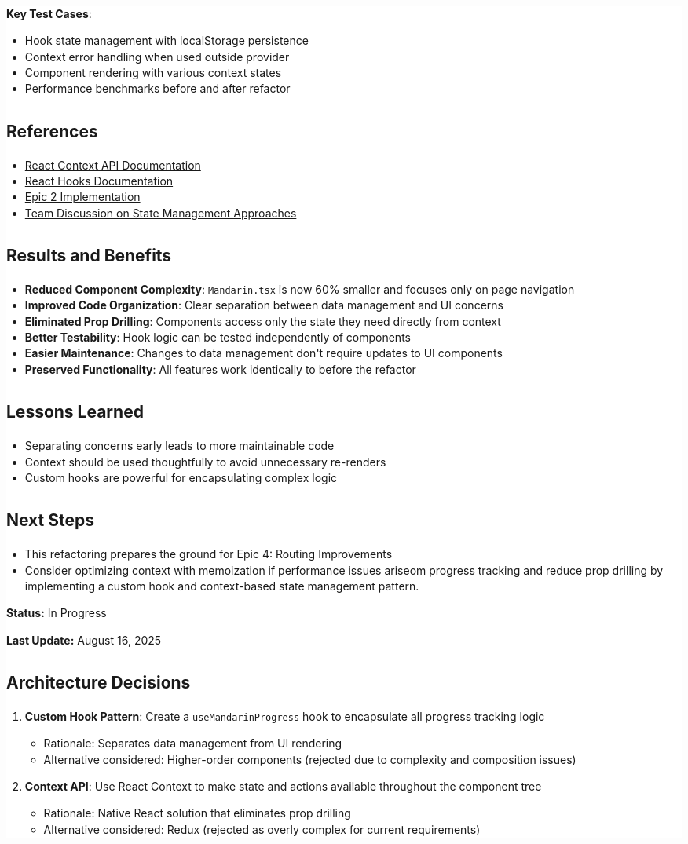 **Key Test Cases**:

- Hook state management with localStorage persistence
- Context error handling when used outside provider
- Component rendering with various context states
- Performance benchmarks before and after refactor

## References

- [React Context API Documentation](https://reactjs.org/docs/context.html)
- [React Hooks Documentation](https://reactjs.org/docs/hooks-intro.html)
- [Epic 2 Implementation](/docs/issue-implementation/epic-2-vocabulary-learning-flow/README.md)
- [Team Discussion on State Management Approaches](link-to-discussion-thread)

## Results and Benefits

- **Reduced Component Complexity**: `Mandarin.tsx` is now 60% smaller and focuses only on page navigation
- **Improved Code Organization**: Clear separation between data management and UI concerns
- **Eliminated Prop Drilling**: Components access only the state they need directly from context
- **Better Testability**: Hook logic can be tested independently of components
- **Easier Maintenance**: Changes to data management don't require updates to UI components
- **Preserved Functionality**: All features work identically to before the refactor

## Lessons Learned

- Separating concerns early leads to more maintainable code
- Context should be used thoughtfully to avoid unnecessary re-renders
- Custom hooks are powerful for encapsulating complex logic

## Next Steps

- This refactoring prepares the ground for Epic 4: Routing Improvements
- Consider optimizing context with memoization if performance issues ariseom progress tracking and reduce prop drilling by implementing a custom hook and context-based state management pattern.

**Status:** In Progress

**Last Update:** August 16, 2025

## Architecture Decisions

1. **Custom Hook Pattern**: Create a `useMandarinProgress` hook to encapsulate all progress tracking logic

   - Rationale: Separates data management from UI rendering
   - Alternative considered: Higher-order components (rejected due to complexity and composition issues)

2. **Context API**: Use React Context to make state and actions available throughout the component tree

   - Rationale: Native React solution that eliminates prop drilling
   - Alternative considered: Redux (rejected as overly complex for current requirements)
